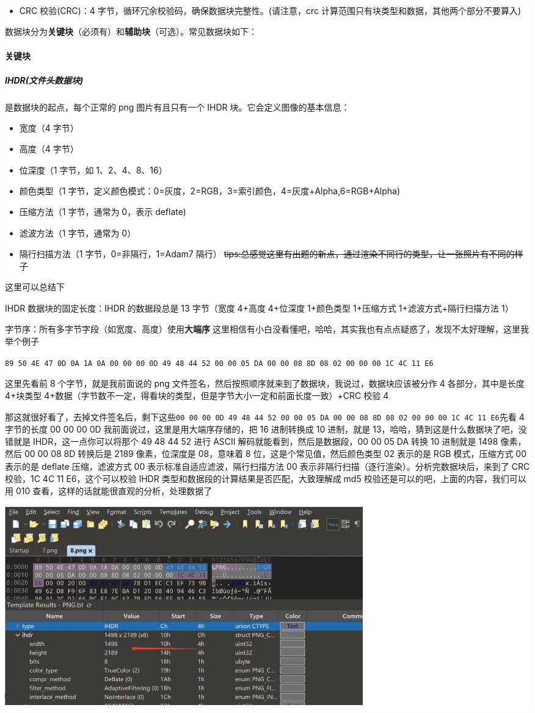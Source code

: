 - CRC 校验(CRC)：4 字节，循环冗余校验码，确保数据块完整性。(请注意，crc 计算范围只有块类型和数据，其他两个部分不要算入)

数据块分为**关键块**（必须有）和**辅助块**（可选）。常见数据块如下：

#### 关键块

##### IHDR(文件头数据块)

是数据块的起点，每个正常的 png 图片有且只有一个 IHDR 块。它会定义图像的基本信息：

- 宽度（4 字节）

- 高度（4 字节）

- 位深度（1 字节，如 1、2、4、8、16）

- 颜色类型（1 字节，定义颜色模式：0=灰度，2=RGB，3=索引颜色，4=灰度+Alpha,6=RGB+Alpha)

- 压缩方法（1 字节，通常为 0，表示 deflate)

- 滤波方法（1 字节，通常为 0）

- 隔行扫描方法（1 字节，0=非隔行，1=Adam7 隔行） ~~tips:总感觉这里有出题的新点，通过渲染不同行的类型，让一张照片有不同的样子~~

这里可以总结下

IHDR 数据块的固定长度：IHDR 的数据段总是 13 字节（宽度 4+高度 4+位深度 1+颜色类型 1+压缩方式 1+滤波方式+隔行扫描方法 1）

字节序：所有多字节字段（如宽度、高度）使用**大端序**
这里相信有小白没看懂吧，哈哈，其实我也有点点疑惑了，发现不太好理解，这里我举个例子

```text
89 50 4E 47 0D 0A 1A 0A 00 00 00 0D 49 48 44 52 00 00 05 DA 00 00 08 8D 08 02 00 00 00 1C 4C 11 E6
```

这里先看前 8 个字节，就是我前面说的 png 文件签名，然后按照顺序就来到了数据块，我说过，数据块应该被分作 4 各部分，其中是长度 4+块类型 4+数据（字节数不一定，得看块的类型，但是字节大小一定和前面长度一致）+CRC 校验 4

那这就很好看了，去掉文件签名后，剩下这些`00 00 00 0D 49 48 44 52 00 00 05 DA 00 00 08 8D 08 02 00 00 00 1C 4C 11 E6`先看 4 字节的长度 00 00 00 0D 我前面说过，这里是用大端序存储的，把 16 进制转换成 10 进制，就是 13，哈哈，猜到这是什么数据块了吧，没错就是 IHDR，这一点你可以将那个 49 48 44 52 进行 ASCII 解码就能看到，然后是数据段，00 00 05 DA 转换 10 进制就是 1498 像素，然后 00 00 08 8D 转换后是 2189 像素，位深度是 08，意味着 8 位，这是个常见值，然后颜色类型 02 表示的是 RGB 模式，压缩方式 00 表示的是 deflate 压缩，滤波方式 00 表示标准自适应滤波，隔行扫描方法 00 表示非隔行扫描（逐行渲染）。分析完数据块后，来到了 CRC 校验，1C 4C 11 E6，这个可以校验 IHDR 类型和数据段的计算结果是否匹配，大致理解成 md5 校验还是可以的吧，上面的内容，我们可以用 010 查看，这样的话就能很直观的分析，处理数据了

<img src="/assets/img/png-challenge/20250815002645_1.webp" title="" alt="" width="586">

